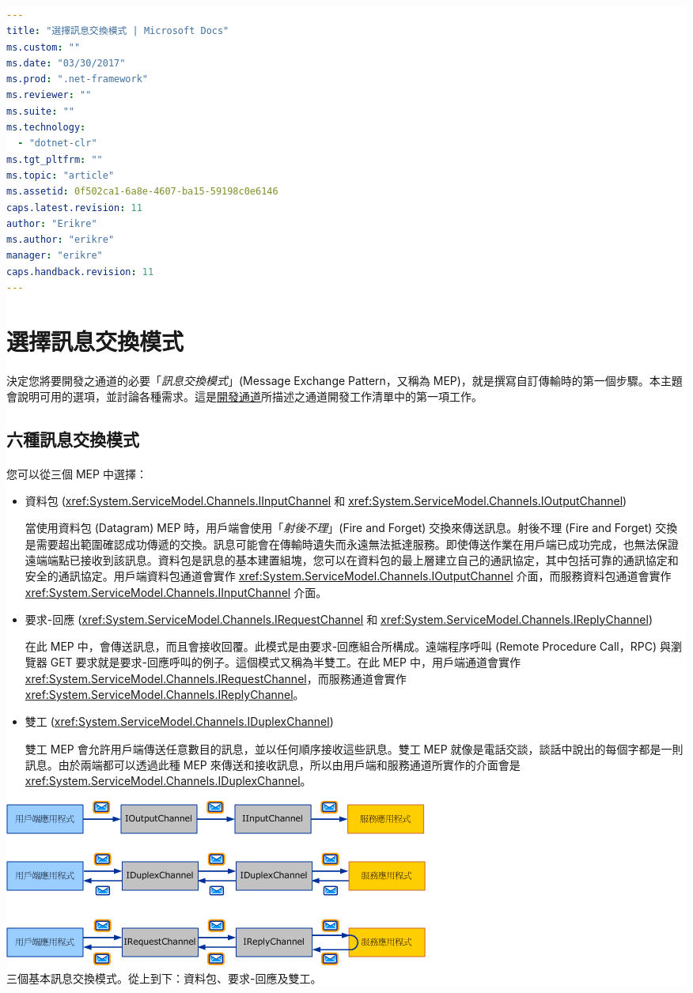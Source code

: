 ```yaml
---
title: "選擇訊息交換模式 | Microsoft Docs"
ms.custom: ""
ms.date: "03/30/2017"
ms.prod: ".net-framework"
ms.reviewer: ""
ms.suite: ""
ms.technology: 
  - "dotnet-clr"
ms.tgt_pltfrm: ""
ms.topic: "article"
ms.assetid: 0f502ca1-6a8e-4607-ba15-59198c0e6146
caps.latest.revision: 11
author: "Erikre"
ms.author: "erikre"
manager: "erikre"
caps.handback.revision: 11
---
```

# 選擇訊息交換模式
決定您將要開發之通道的必要「*訊息交換模式*」\(Message Exchange Pattern，又稱為 MEP\)，就是撰寫自訂傳輸時的第一個步驟。本主題會說明可用的選項，並討論各種需求。這是[開發通道](../../../../docs/framework/wcf/extending/developing-channels.md)所描述之通道開發工作清單中的第一項工作。  
  
## 六種訊息交換模式  
 您可以從三個 MEP 中選擇：  
  
-   資料包 \(<xref:System.ServiceModel.Channels.IInputChannel> 和 <xref:System.ServiceModel.Channels.IOutputChannel>\)  
  
     當使用資料包 \(Datagram\) MEP 時，用戶端會使用「*射後不理*」\(Fire and Forget\) 交換來傳送訊息。射後不理 \(Fire and Forget\) 交換是需要超出範圍確認成功傳遞的交換。訊息可能會在傳輸時遺失而永遠無法抵達服務。即使傳送作業在用戶端已成功完成，也無法保證遠端端點已接收到該訊息。資料包是訊息的基本建置組塊，您可以在資料包的最上層建立自己的通訊協定，其中包括可靠的通訊協定和安全的通訊協定。用戶端資料包通道會實作 <xref:System.ServiceModel.Channels.IOutputChannel> 介面，而服務資料包通道會實作 <xref:System.ServiceModel.Channels.IInputChannel> 介面。  
  
-   要求\-回應 \(<xref:System.ServiceModel.Channels.IRequestChannel> 和 <xref:System.ServiceModel.Channels.IReplyChannel>\)  
  
     在此 MEP 中，會傳送訊息，而且會接收回覆。此模式是由要求\-回應組合所構成。遠端程序呼叫 \(Remote Procedure Call，RPC\) 與瀏覽器 GET 要求就是要求\-回應呼叫的例子。這個模式又稱為半雙工。在此 MEP 中，用戶端通道會實作 <xref:System.ServiceModel.Channels.IRequestChannel>，而服務通道會實作 <xref:System.ServiceModel.Channels.IReplyChannel>。  
  
-   雙工 \(<xref:System.ServiceModel.Channels.IDuplexChannel>\)  
  
     雙工 MEP 會允許用戶端傳送任意數目的訊息，並以任何順序接收這些訊息。雙工 MEP 就像是電話交談，談話中說出的每個字都是一則訊息。由於兩端都可以透過此種 MEP 來傳送和接收訊息，所以由用戶端和服務通道所實作的介面會是 <xref:System.ServiceModel.Channels.IDuplexChannel>。  
  
 ![選擇訊息交換模式](../../../../docs/framework/wcf/extending/media/wcfc-basicthreemepsc.gif "wcfc\_BasicThreeMEPsc")  
三個基本訊息交換模式。從上到下：資料包、要求\-回應及雙工。  
  